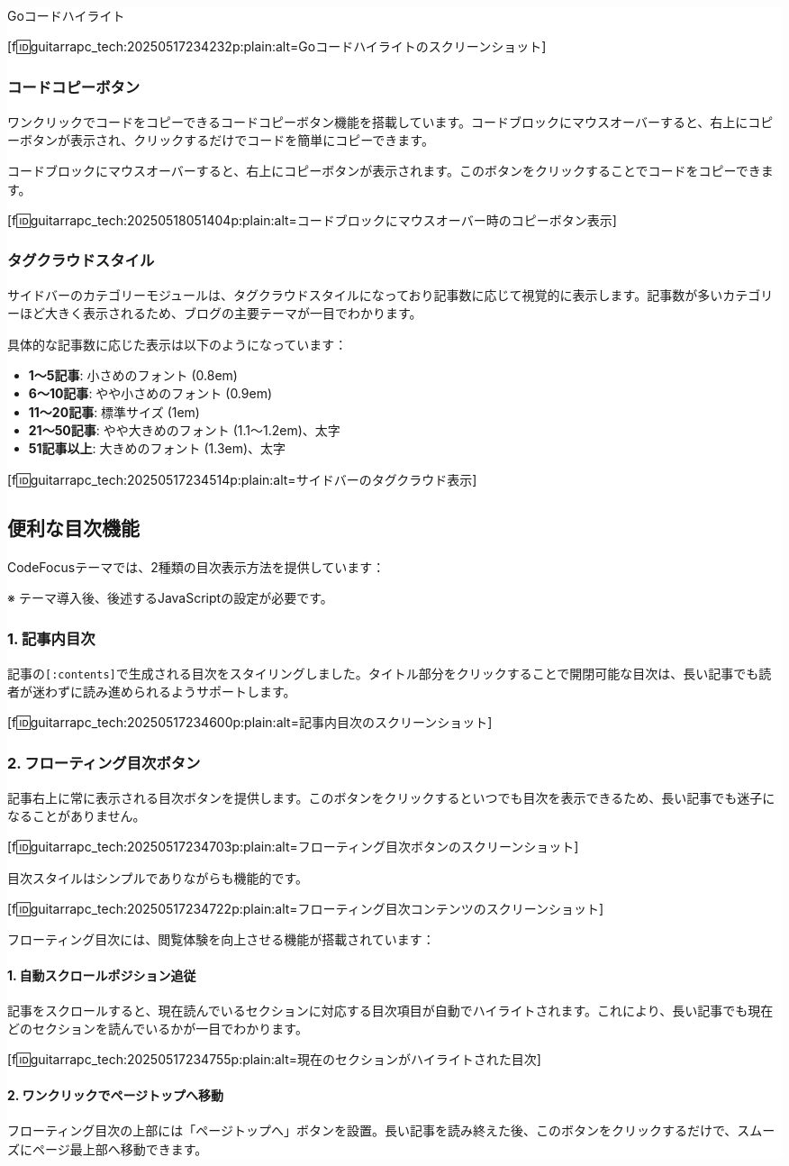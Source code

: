 Goコードハイライト

[f:id:guitarrapc_tech:20250517234232p:plain:alt=Goコードハイライトのスクリーンショット] 

### コードコピーボタン

ワンクリックでコードをコピーできるコードコピーボタン機能を搭載しています。コードブロックにマウスオーバーすると、右上にコピーボタンが表示され、クリックするだけでコードを簡単にコピーできます。

コードブロックにマウスオーバーすると、右上にコピーボタンが表示されます。このボタンをクリックすることでコードをコピーできます。

[f:id:guitarrapc_tech:20250518051404p:plain:alt=コードブロックにマウスオーバー時のコピーボタン表示] 

### タグクラウドスタイル

サイドバーのカテゴリーモジュールは、タグクラウドスタイルになっており記事数に応じて視覚的に表示します。記事数が多いカテゴリーほど大きく表示されるため、ブログの主要テーマが一目でわかります。

具体的な記事数に応じた表示は以下のようになっています：

- **1～5記事**: 小さめのフォント (0.8em)
- **6～10記事**: やや小さめのフォント (0.9em)
- **11～20記事**: 標準サイズ (1em)
- **21～50記事**: やや大きめのフォント (1.1～1.2em)、太字
- **51記事以上**: 大きめのフォント (1.3em)、太字

[f:id:guitarrapc_tech:20250517234514p:plain:alt=サイドバーのタグクラウド表示] 

## 便利な目次機能

CodeFocusテーマでは、2種類の目次表示方法を提供しています：

※ テーマ導入後、後述するJavaScriptの設定が必要です。

### 1. 記事内目次

記事の`[:contents]`で生成される目次をスタイリングしました。タイトル部分をクリックすることで開閉可能な目次は、長い記事でも読者が迷わずに読み進められるようサポートします。

[f:id:guitarrapc_tech:20250517234600p:plain:alt=記事内目次のスクリーンショット] 

### 2. フローティング目次ボタン

記事右上に常に表示される目次ボタンを提供します。このボタンをクリックするといつでも目次を表示できるため、長い記事でも迷子になることがありません。

[f:id:guitarrapc_tech:20250517234703p:plain:alt=フローティング目次ボタンのスクリーンショット] 

目次スタイルはシンプルでありながらも機能的です。

[f:id:guitarrapc_tech:20250517234722p:plain:alt=フローティング目次コンテンツのスクリーンショット] 

フローティング目次には、閲覧体験を向上させる機能が搭載されています：

#### 1. 自動スクロールポジション追従

記事をスクロールすると、現在読んでいるセクションに対応する目次項目が自動でハイライトされます。これにより、長い記事でも現在どのセクションを読んでいるかが一目でわかります。

[f:id:guitarrapc_tech:20250517234755p:plain:alt=現在のセクションがハイライトされた目次] 

#### 2. ワンクリックでページトップへ移動

フローティング目次の上部には「ページトップへ」ボタンを設置。長い記事を読み終えた後、このボタンをクリックするだけで、スムーズにページ最上部へ移動できます。
